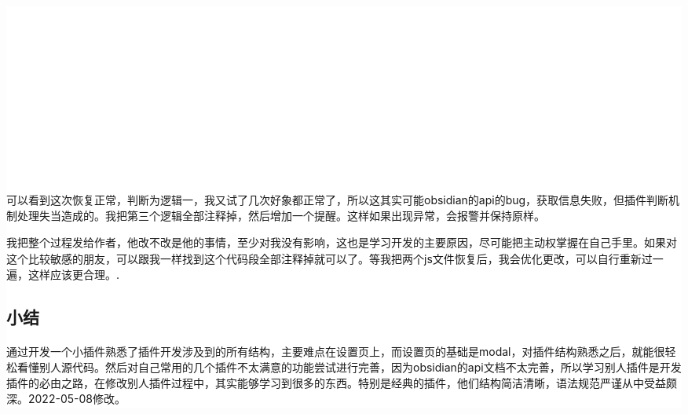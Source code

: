 ![](assets/1693209248-e1e6e95e7047cd8843141d79deb5f5b1.svg)

可以看到这次恢复正常，判断为逻辑一，我又试了几次好象都正常了，所以这其实可能obsidian的api的bug，获取信息失败，但插件判断机制处理失当造成的。我把第三个逻辑全部注释掉，然后增加一个提醒。这样如果出现异常，会报警并保持原样。

我把整个过程发给作者，他改不改是他的事情，至少对我没有影响，这也是学习开发的主要原因，尽可能把主动权掌握在自己手里。如果对这个比较敏感的朋友，可以跟我一样找到这个代码段全部注释掉就可以了。等我把两个js文件恢复后，我会优化更改，可以自行重新过一遍，这样应该更合理。.

## 小结

通过开发一个小插件熟悉了插件开发涉及到的所有结构，主要难点在设置页上，而设置页的基础是modal，对插件结构熟悉之后，就能很轻松看懂别人源代码。然后对自己常用的几个插件不太满意的功能尝试进行完善，因为obsidian的api文档不太完善，所以学习别人插件是开发插件的必由之路，在修改别人插件过程中，其实能够学习到很多的东西。特别是经典的插件，他们结构简洁清晰，语法规范严谨从中受益颇深。2022-05-08修改。